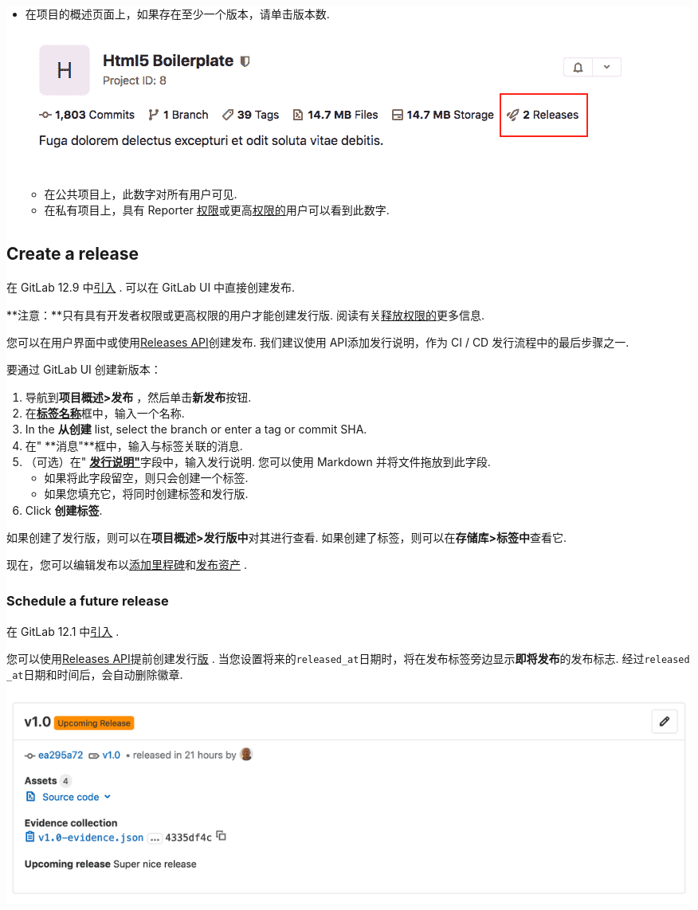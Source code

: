 *   在项目的概述页面上，如果存在至少一个版本，请单击版本数.

    [![Number of Releases](img/4b690260474eb340f7b3f6d25b0568d2.png "Incremental counter of Releases")](img/releases_count_v13_2.png)

    *   在公共项目上，此数字对所有用户可见.
    *   在私有项目上，具有 Reporter [权限](../../permissions.html#project-members-permissions)或更高[权限的](../../permissions.html#project-members-permissions)用户可以看到此数字.

## Create a release[](#create-a-release "Permalink")

在 GitLab 12.9 中[引入](https://gitlab.com/gitlab-org/gitlab/-/issues/32812) . 可以在 GitLab UI 中直接创建发布.

**注意：**只有具有开发者权限或更高权限的用户才能创建发行版. 阅读有关[释放权限的](../../../user/permissions.html#project-members-permissions)更多信息.

您可以在用户界面中或使用[Releases API](../../../api/releases/index.html#create-a-release)创建发布. 我们建议使用 API​​添加发行说明，作为 CI / CD 发行流程中的最后步骤之一.

要通过 GitLab UI 创建新版本：

1.  导航到**项目概述>发布** ，然后单击**新发布**按钮.
2.  在[**标签名称**](#tag-name)框中，输入一个名称.
3.  In the **从创建** list, select the branch or enter a tag or commit SHA.
4.  在" **消息"**框中，输入与标签关联的消息.
5.  （可选）在" [**发行说明"**](#release-notes-description)字段中，输入发行说明. 您可以使用 Markdown 并将文件拖放到此字段.
    *   如果将此字段留空，则只会创建一个标签.
    *   如果您填充它，将同时创建标签和发行版.
6.  Click **创建标签**.

如果创建了发行​​版，则可以在**项目概述>发行版中**对其进行查看. 如果创建了标签，则可以在**存储库>标签中**查看它.

现在，您可以编辑发布以[添加里程碑](#associate-milestones-with-a-release)和[发布资产](#release-assets) .

### Schedule a future release[](#schedule-a-future-release "Permalink")

在 GitLab 12.1 中[引入](https://gitlab.com/gitlab-org/gitlab-foss/-/issues/38105) .

您可以使用[Releases API](../../../api/releases/index.html#upcoming-releases)提前创建发行[版](../../../api/releases/index.html#upcoming-releases) . 当您设置将来的`released_at`日期时，将在发布标签旁边显示**即将发布**的发布标志. 经过`released_at`日期和时间后，会自动删除徽章.

[![An upcoming release](img/7727ed12caef6b761b73e4bd379c7839.png)](img/upcoming_release_v12_7.png)
